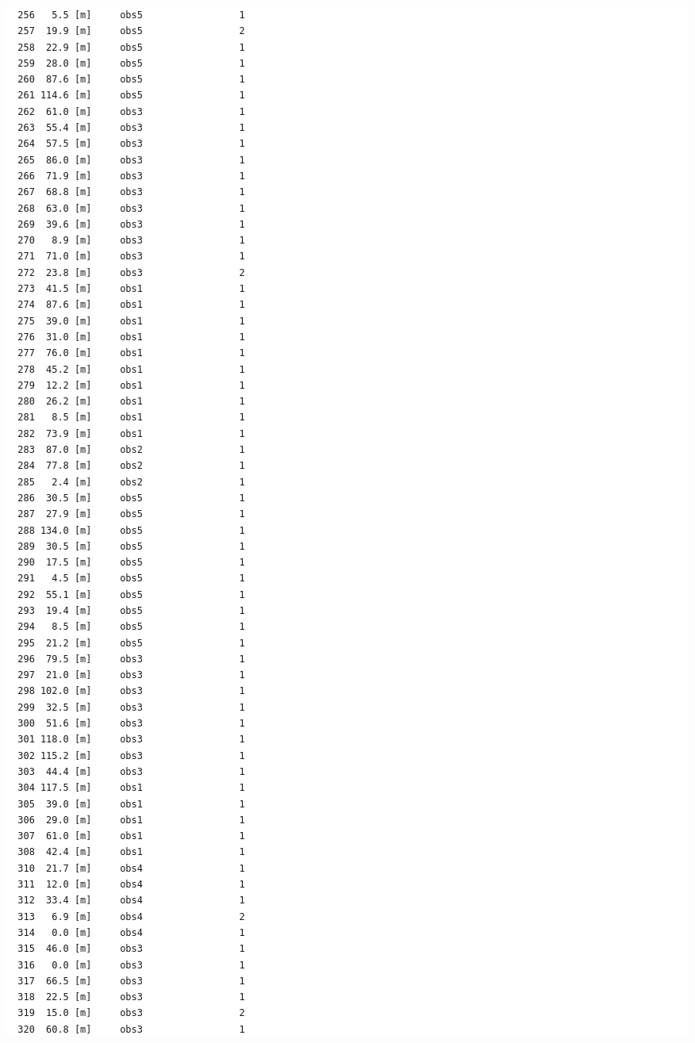       256   5.5 [m]     obs5                 1
      257  19.9 [m]     obs5                 2
      258  22.9 [m]     obs5                 1
      259  28.0 [m]     obs5                 1
      260  87.6 [m]     obs5                 1
      261 114.6 [m]     obs5                 1
      262  61.0 [m]     obs3                 1
      263  55.4 [m]     obs3                 1
      264  57.5 [m]     obs3                 1
      265  86.0 [m]     obs3                 1
      266  71.9 [m]     obs3                 1
      267  68.8 [m]     obs3                 1
      268  63.0 [m]     obs3                 1
      269  39.6 [m]     obs3                 1
      270   8.9 [m]     obs3                 1
      271  71.0 [m]     obs3                 1
      272  23.8 [m]     obs3                 2
      273  41.5 [m]     obs1                 1
      274  87.6 [m]     obs1                 1
      275  39.0 [m]     obs1                 1
      276  31.0 [m]     obs1                 1
      277  76.0 [m]     obs1                 1
      278  45.2 [m]     obs1                 1
      279  12.2 [m]     obs1                 1
      280  26.2 [m]     obs1                 1
      281   8.5 [m]     obs1                 1
      282  73.9 [m]     obs1                 1
      283  87.0 [m]     obs2                 1
      284  77.8 [m]     obs2                 1
      285   2.4 [m]     obs2                 1
      286  30.5 [m]     obs5                 1
      287  27.9 [m]     obs5                 1
      288 134.0 [m]     obs5                 1
      289  30.5 [m]     obs5                 1
      290  17.5 [m]     obs5                 1
      291   4.5 [m]     obs5                 1
      292  55.1 [m]     obs5                 1
      293  19.4 [m]     obs5                 1
      294   8.5 [m]     obs5                 1
      295  21.2 [m]     obs5                 1
      296  79.5 [m]     obs3                 1
      297  21.0 [m]     obs3                 1
      298 102.0 [m]     obs3                 1
      299  32.5 [m]     obs3                 1
      300  51.6 [m]     obs3                 1
      301 118.0 [m]     obs3                 1
      302 115.2 [m]     obs3                 1
      303  44.4 [m]     obs3                 1
      304 117.5 [m]     obs1                 1
      305  39.0 [m]     obs1                 1
      306  29.0 [m]     obs1                 1
      307  61.0 [m]     obs1                 1
      308  42.4 [m]     obs1                 1
      310  21.7 [m]     obs4                 1
      311  12.0 [m]     obs4                 1
      312  33.4 [m]     obs4                 1
      313   6.9 [m]     obs4                 2
      314   0.0 [m]     obs4                 1
      315  46.0 [m]     obs3                 1
      316   0.0 [m]     obs3                 1
      317  66.5 [m]     obs3                 1
      318  22.5 [m]     obs3                 1
      319  15.0 [m]     obs3                 2
      320  60.8 [m]     obs3                 1